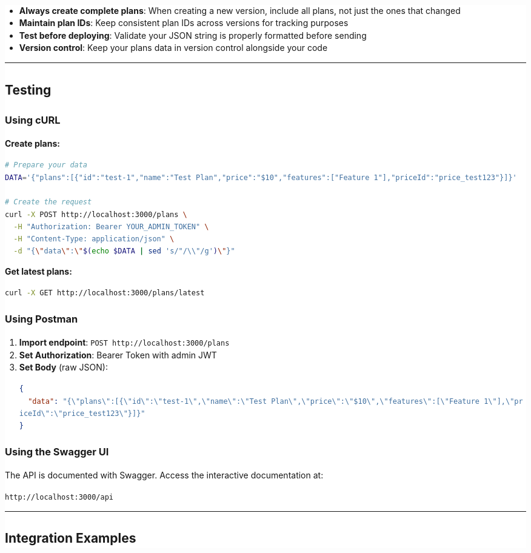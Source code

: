 - **Always create complete plans**: When creating a new version, include all plans, not just the ones that changed
- **Maintain plan IDs**: Keep consistent plan IDs across versions for tracking purposes
- **Test before deploying**: Validate your JSON string is properly formatted before sending
- **Version control**: Keep your plans data in version control alongside your code

---

## Testing

### Using cURL

**Create plans:**
```bash
# Prepare your data
DATA='{"plans":[{"id":"test-1","name":"Test Plan","price":"$10","features":["Feature 1"],"priceId":"price_test123"}]}'

# Create the request
curl -X POST http://localhost:3000/plans \
  -H "Authorization: Bearer YOUR_ADMIN_TOKEN" \
  -H "Content-Type: application/json" \
  -d "{\"data\":\"$(echo $DATA | sed 's/"/\\"/g')\"}"
```

**Get latest plans:**
```bash
curl -X GET http://localhost:3000/plans/latest
```

### Using Postman

1. **Import endpoint**: `POST http://localhost:3000/plans`
2. **Set Authorization**: Bearer Token with admin JWT
3. **Set Body** (raw JSON):
   ```json
   {
     "data": "{\"plans\":[{\"id\":\"test-1\",\"name\":\"Test Plan\",\"price\":\"$10\",\"features\":[\"Feature 1\"],\"priceId\":\"price_test123\"}]}"
   }
   ```

### Using the Swagger UI

The API is documented with Swagger. Access the interactive documentation at:
```
http://localhost:3000/api
```

---

## Integration Examples

